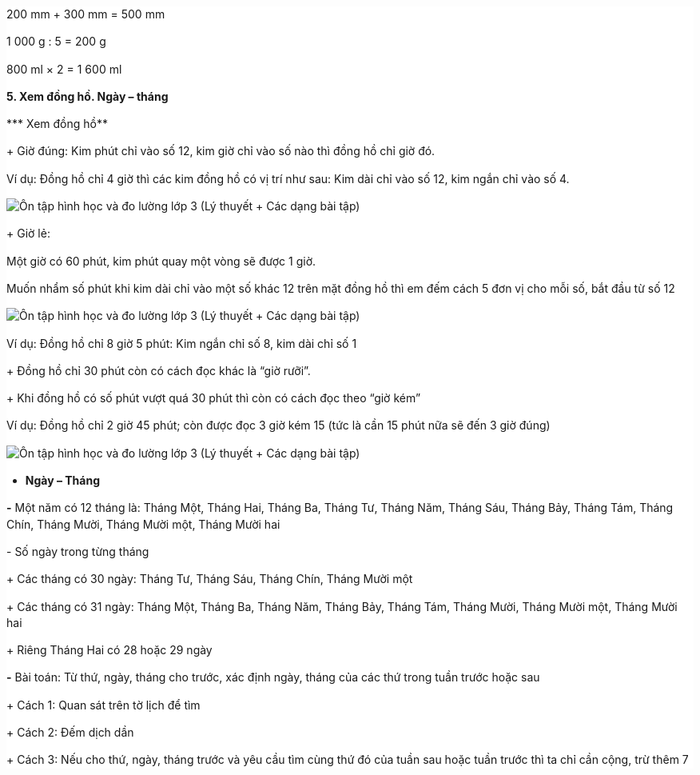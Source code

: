 200 mm + 300 mm = 500 mm

1 000 g : 5 = 200 g

800 ml × 2 = 1 600 ml

**5\. Xem đồng hồ. Ngày – tháng**

*** Xem đồng hồ**

\+ Giờ đúng: Kim phút chỉ vào số 12, kim giờ chỉ vào số nào thì đồng hồ chỉ giờ đó.

Ví dụ: Đồng hồ chỉ 4 giờ thì các kim đồng hồ có vị trí như sau: Kim dài chỉ vào số 12, kim ngắn chỉ vào số 4.

![Ôn tập hình học và đo lường lớp 3 \(Lý thuyết + Các dạng bài tập\)](https://vietjack.com/toan-3-kn/images/ly-thuyet-bai-79-on-tap-hinh-hoc-va-do-luong-a.PNG)

\+ Giờ lẻ:

Một giờ có 60 phút, kim phút quay một vòng sẽ được 1 giờ.

Muốn nhẩm số phút khi kim dài chỉ vào một số khác 12 trên mặt đồng hồ thì em đếm cách 5 đơn vị cho mỗi số, bắt đầu từ số 12

![Ôn tập hình học và đo lường lớp 3 \(Lý thuyết + Các dạng bài tập\)](https://vietjack.com/toan-3-kn/images/ly-thuyet-bai-79-on-tap-hinh-hoc-va-do-luong-a1.PNG)

Ví dụ: Đồng hồ chỉ 8 giờ 5 phút: Kim ngắn chỉ số 8, kim dài chỉ số 1

\+ Đồng hồ chỉ 30 phút còn có cách đọc khác là “giờ rưỡi”.

\+ Khi đồng hồ có số phút vượt quá 30 phút thì còn có cách đọc theo “giờ kém”

Ví dụ: Đồng hồ chỉ 2 giờ 45 phút; còn được đọc 3 giờ kém 15 (tức là cần 15 phút nữa sẽ đến 3 giờ đúng)

![Ôn tập hình học và đo lường lớp 3 \(Lý thuyết + Các dạng bài tập\)](https://vietjack.com/toan-3-kn/images/ly-thuyet-bai-79-on-tap-hinh-hoc-va-do-luong-a2.PNG)

* **Ngày – Tháng**

**-** Một năm có 12 tháng là: Tháng Một, Tháng Hai, Tháng Ba, Tháng Tư, Tháng Năm, Tháng Sáu, Tháng Bảy, Tháng Tám, Tháng Chín, Tháng Mười, Tháng Mười một, Tháng Mười hai

\- Số ngày trong từng tháng

\+ Các tháng có 30 ngày: Tháng Tư, Tháng Sáu, Tháng Chín, Tháng Mười một

\+ Các tháng có 31 ngày: Tháng Một, Tháng Ba, Tháng Năm, Tháng Bảy, Tháng Tám, Tháng Mười, Tháng Mười một, Tháng Mười hai

\+ Riêng Tháng Hai có 28 hoặc 29 ngày

**-** Bài toán: Từ thứ, ngày, tháng cho trước, xác định ngày, tháng của các thứ trong tuần trước hoặc sau

\+ Cách 1: Quan sát trên tờ lịch để tìm 

\+ Cách 2: Đếm dịch dần

\+ Cách 3: Nếu cho thứ, ngày, tháng trước và yêu cầu tìm cùng thứ đó của tuần sau hoặc tuần trước thì ta chỉ cần cộng, trừ thêm 7

